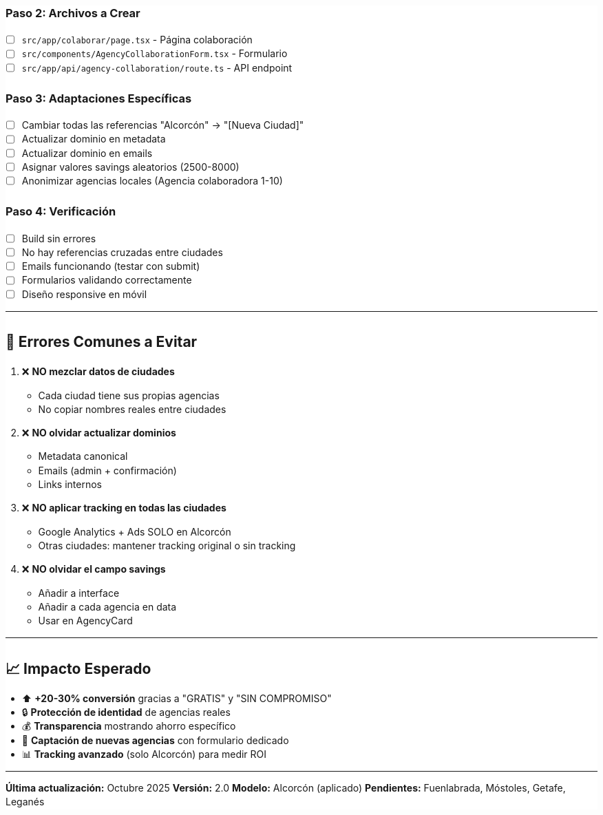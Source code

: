 ### **Paso 2: Archivos a Crear**
- [ ] `src/app/colaborar/page.tsx` - Página colaboración
- [ ] `src/components/AgencyCollaborationForm.tsx` - Formulario
- [ ] `src/app/api/agency-collaboration/route.ts` - API endpoint

### **Paso 3: Adaptaciones Específicas**
- [ ] Cambiar todas las referencias "Alcorcón" → "[Nueva Ciudad]"
- [ ] Actualizar dominio en metadata
- [ ] Actualizar dominio en emails
- [ ] Asignar valores savings aleatorios (2500-8000)
- [ ] Anonimizar agencias locales (Agencia colaboradora 1-10)

### **Paso 4: Verificación**
- [ ] Build sin errores
- [ ] No hay referencias cruzadas entre ciudades
- [ ] Emails funcionando (testar con submit)
- [ ] Formularios validando correctamente
- [ ] Diseño responsive en móvil

---

## 🚫 Errores Comunes a Evitar

1. ❌ **NO mezclar datos de ciudades**
   - Cada ciudad tiene sus propias agencias
   - No copiar nombres reales entre ciudades

2. ❌ **NO olvidar actualizar dominios**
   - Metadata canonical
   - Emails (admin + confirmación)
   - Links internos

3. ❌ **NO aplicar tracking en todas las ciudades**
   - Google Analytics + Ads SOLO en Alcorcón
   - Otras ciudades: mantener tracking original o sin tracking

4. ❌ **NO olvidar el campo savings**
   - Añadir a interface
   - Añadir a cada agencia en data
   - Usar en AgencyCard

---

## 📈 Impacto Esperado

- ⬆️ **+20-30% conversión** gracias a "GRATIS" y "SIN COMPROMISO"
- 🔒 **Protección de identidad** de agencias reales
- 💰 **Transparencia** mostrando ahorro específico
- 🤝 **Captación de nuevas agencias** con formulario dedicado
- 📊 **Tracking avanzado** (solo Alcorcón) para medir ROI

---

**Última actualización:** Octubre 2025
**Versión:** 2.0
**Modelo:** Alcorcón (aplicado)
**Pendientes:** Fuenlabrada, Móstoles, Getafe, Leganés

